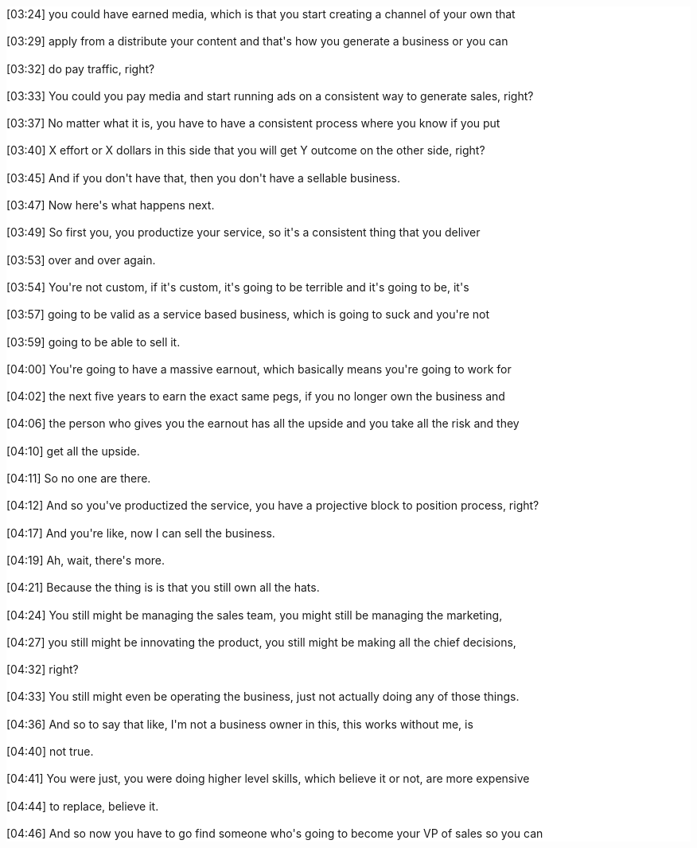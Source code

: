 [03:24] you could have earned media, which is that you start creating a channel of your own that

[03:29] apply from a distribute your content and that's how you generate a business or you can

[03:32] do pay traffic, right?

[03:33] You could you pay media and start running ads on a consistent way to generate sales, right?

[03:37] No matter what it is, you have to have a consistent process where you know if you put

[03:40] X effort or X dollars in this side that you will get Y outcome on the other side, right?

[03:45] And if you don't have that, then you don't have a sellable business.

[03:47] Now here's what happens next.

[03:49] So first you, you productize your service, so it's a consistent thing that you deliver

[03:53] over and over again.

[03:54] You're not custom, if it's custom, it's going to be terrible and it's going to be, it's

[03:57] going to be valid as a service based business, which is going to suck and you're not

[03:59] going to be able to sell it.

[04:00] You're going to have a massive earnout, which basically means you're going to work for

[04:02] the next five years to earn the exact same pegs, if you no longer own the business and

[04:06] the person who gives you the earnout has all the upside and you take all the risk and they

[04:10] get all the upside.

[04:11] So no one are there.

[04:12] And so you've productized the service, you have a projective block to position process, right?

[04:17] And you're like, now I can sell the business.

[04:19] Ah, wait, there's more.

[04:21] Because the thing is is that you still own all the hats.

[04:24] You still might be managing the sales team, you might still be managing the marketing,

[04:27] you still might be innovating the product, you still might be making all the chief decisions,

[04:32] right?

[04:33] You still might even be operating the business, just not actually doing any of those things.

[04:36] And so to say that like, I'm not a business owner in this, this works without me, is

[04:40] not true.

[04:41] You were just, you were doing higher level skills, which believe it or not, are more expensive

[04:44] to replace, believe it.

[04:46] And so now you have to go find someone who's going to become your VP of sales so you can

